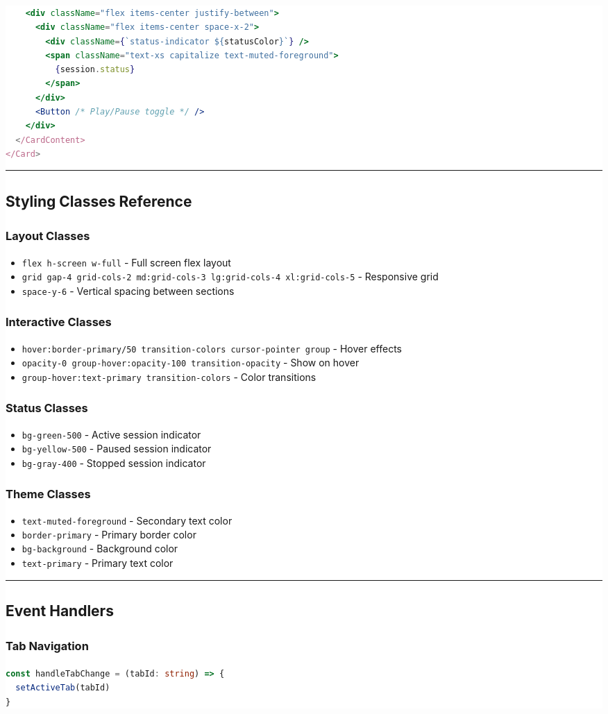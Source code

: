 ```jsx
    <div className="flex items-center justify-between">
      <div className="flex items-center space-x-2">
        <div className={`status-indicator ${statusColor}`} />
        <span className="text-xs capitalize text-muted-foreground">
          {session.status}
        </span>
      </div>
      <Button /* Play/Pause toggle */ />
    </div>
  </CardContent>
</Card>
```

---

## Styling Classes Reference

### Layout Classes
- `flex h-screen w-full` - Full screen flex layout
- `grid gap-4 grid-cols-2 md:grid-cols-3 lg:grid-cols-4 xl:grid-cols-5` - Responsive grid
- `space-y-6` - Vertical spacing between sections

### Interactive Classes
- `hover:border-primary/50 transition-colors cursor-pointer group` - Hover effects
- `opacity-0 group-hover:opacity-100 transition-opacity` - Show on hover
- `group-hover:text-primary transition-colors` - Color transitions

### Status Classes
- `bg-green-500` - Active session indicator
- `bg-yellow-500` - Paused session indicator  
- `bg-gray-400` - Stopped session indicator

### Theme Classes
- `text-muted-foreground` - Secondary text color
- `border-primary` - Primary border color
- `bg-background` - Background color
- `text-primary` - Primary text color

---

## Event Handlers

### Tab Navigation
```typescript
const handleTabChange = (tabId: string) => {
  setActiveTab(tabId)
}
```
